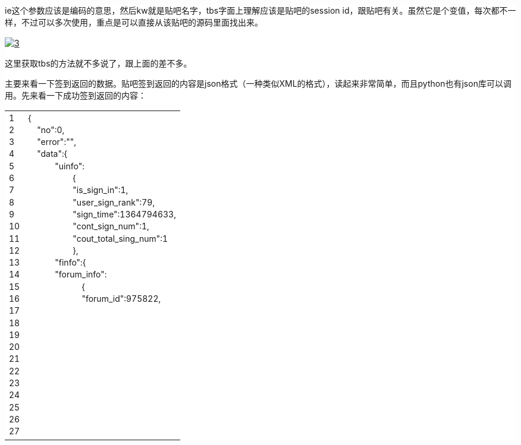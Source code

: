 </div>
</div>
ie这个参数应该是编码的意思，然后kw就是贴吧名字，tbs字面上理解应该是贴吧的session id，跟贴吧有关。虽然它是个变值，每次都不一样，不过可以多次使用，重点是可以直接从该贴吧的源码里面找出来。

[![3](http://7xnueu.com1.z0.glb.clouddn.com/auto_save_image/2013/05/1651209Ab.png)](http://7xnueu.com1.z0.glb.clouddn.com/auto_save_image/2013/05/1651209Ab.png)

这里获取tbs的方法就不多说了，跟上面的差不多。

主要来看一下签到返回的数据。贴吧签到返回的内容是json格式（一种类似XML的格式），读起来非常简单，而且python也有json库可以调用。先来看一下成功签到返回的内容：
<div id="crayon-51a59c15c8805" data-settings=" minimize scroll-mouseover wrap">
<div></div>
<div>
<table>
<tbody>
<tr>
<td data-settings="show">
<div>
<div data-line="crayon-51a59c15c8805-1">1</div>
<div data-line="crayon-51a59c15c8805-2">2</div>
<div data-line="crayon-51a59c15c8805-3">3</div>
<div data-line="crayon-51a59c15c8805-4">4</div>
<div data-line="crayon-51a59c15c8805-5">5</div>
<div data-line="crayon-51a59c15c8805-6">6</div>
<div data-line="crayon-51a59c15c8805-7">7</div>
<div data-line="crayon-51a59c15c8805-8">8</div>
<div data-line="crayon-51a59c15c8805-9">9</div>
<div data-line="crayon-51a59c15c8805-10">10</div>
<div data-line="crayon-51a59c15c8805-11">11</div>
<div data-line="crayon-51a59c15c8805-12">12</div>
<div data-line="crayon-51a59c15c8805-13">13</div>
<div data-line="crayon-51a59c15c8805-14">14</div>
<div data-line="crayon-51a59c15c8805-15">15</div>
<div data-line="crayon-51a59c15c8805-16">16</div>
<div data-line="crayon-51a59c15c8805-17">17</div>
<div data-line="crayon-51a59c15c8805-18">18</div>
<div data-line="crayon-51a59c15c8805-19">19</div>
<div data-line="crayon-51a59c15c8805-20">20</div>
<div data-line="crayon-51a59c15c8805-21">21</div>
<div data-line="crayon-51a59c15c8805-22">22</div>
<div data-line="crayon-51a59c15c8805-23">23</div>
<div data-line="crayon-51a59c15c8805-24">24</div>
<div data-line="crayon-51a59c15c8805-25">25</div>
<div data-line="crayon-51a59c15c8805-26">26</div>
<div data-line="crayon-51a59c15c8805-27">27</div>
</div></td>
<td>
<div>
<div id="crayon-51a59c15c8805-1">{</div>
<div id="crayon-51a59c15c8805-2">    "no":0,</div>
<div id="crayon-51a59c15c8805-3">    "error":"",</div>
<div id="crayon-51a59c15c8805-4">    "data":{</div>
<div id="crayon-51a59c15c8805-5">            "uinfo":</div>
<div id="crayon-51a59c15c8805-6">                    {</div>
<div id="crayon-51a59c15c8805-7">                    "is_sign_in":1,</div>
<div id="crayon-51a59c15c8805-8">                    "user_sign_rank":79,</div>
<div id="crayon-51a59c15c8805-9">                    "sign_time":1364794633,</div>
<div id="crayon-51a59c15c8805-10">                    "cont_sign_num":1,</div>
<div id="crayon-51a59c15c8805-11">                    "cout_total_sing_num":1</div>
<div id="crayon-51a59c15c8805-12">                    },</div>
<div id="crayon-51a59c15c8805-13">            "finfo":{</div>
<div id="crayon-51a59c15c8805-14">            "forum_info":</div>
<div id="crayon-51a59c15c8805-15">                        {</div>
<div id="crayon-51a59c15c8805-16">                        "forum_id":975822,</div>